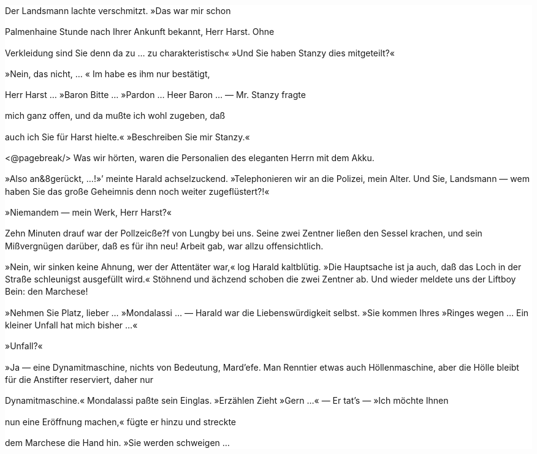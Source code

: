 Der Landsmann lachte verschmitzt. »Das war mir schon

Palmenhaine Stunde nach Ihrer Ankunft bekannt, Herr Harst. Ohne

Verkleidung sind Sie denn da zu … zu charakteristisch«
»Und Sie haben Stanzy dies mitgeteilt?«

»Nein, das nicht, … « Im habe es ihm nur bestätigt,

Herr Harst …
»Baron Bitte …
»Pardon … Heer Baron … — Mr. Stanzy fragte

mich ganz offen, und da mußte ich wohl zugeben, daß

auch ich Sie für Harst hielte.«
»Beschreiben Sie mir Stanzy.«

<@pagebreak/>
Was wir hörten, waren die Personalien des eleganten
Herrn mit dem Akku.

»Also an&8gerückt, …!»’ meinte Harald achselzuckend. »Telephonieren
wir an die Polizei, mein Alter. Und Sie, Landsmann
— wem haben Sie das große Geheimnis denn noch
weiter zugeflüstert?!«

»Niemandem — mein Werk, Herr Harst?«

Zehn Minuten drauf war der Pollzeicße?f von Lungby
bei uns. Seine zwei Zentner ließen den Sessel krachen,
und sein Mißvergnügen darüber, daß es für ihn neu! Arbeit
gab, war allzu offensichtlich.

»Nein, wir sinken keine Ahnung, wer der Attentäter
war,« log Harald kaltblütig. »Die Hauptsache ist ja auch,
daß das Loch in der Straße schleunigst ausgefüllt wird.«
Stöhnend und ächzend schoben die zwei Zentner ab.
Und wieder meldete uns der Liftboy Bein: den
Marchese!

»Nehmen Sie Platz, lieber … »Mondalassi … — Harald
war die Liebenswürdigkeit selbst. »Sie kommen Ihres »Ringes
wegen … Ein kleiner Unfall hat mich bisher …«

»Unfall?«

»Ja — eine Dynamitmaschine, nichts von Bedeutung,
Mard’efe. Man Renntier etwas auch Höllenmaschine, aber
die Hölle bleibt für die Anstifter reserviert, daher nur

Dynamitmaschine.«
Mondalassi paßte sein Einglas. »Erzählen Zieht
»Gern …« — Er tat’s — »Ich möchte Ihnen

nun eine Eröffnung machen,« fügte er hinzu und streckte

dem Marchese die Hand hin. »Sie werden schweigen …

